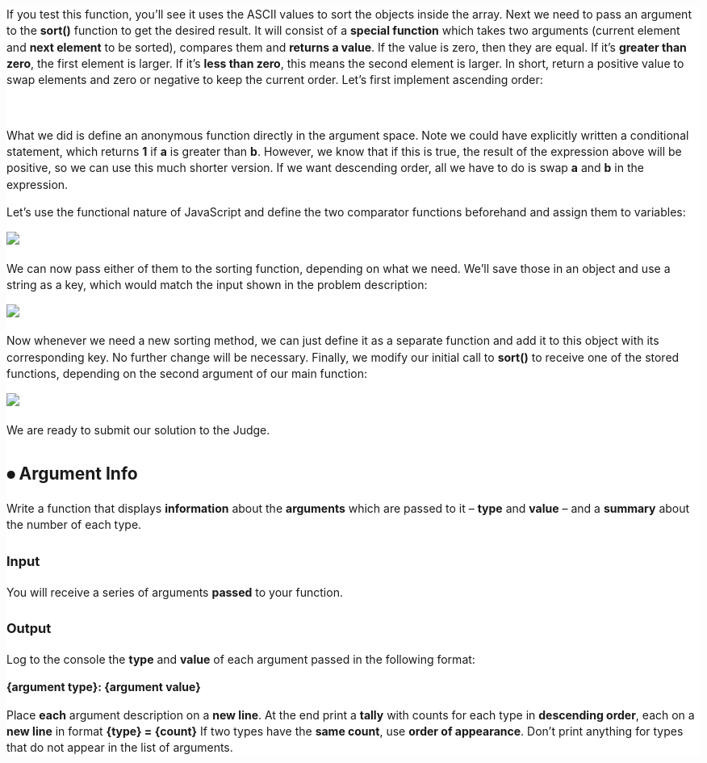 If you test this function, you’ll see it uses the ASCII values to sort the objects inside the array. Next we need to pass an argument to the **sort()** function to get the desired result. It will consist of a **special function** which takes two arguments (current element and **next element** to be sorted), compares them and **returns a value**. If the value is zero, then they are equal. If it’s **greater than zero**, the first element is larger. If it’s **less than zero**, this means the second element is larger. In short, return a positive value to swap elements and zero or negative to keep the current order. Let’s first implement ascending order:

![]()

What we did is define an anonymous function directly in the argument space. Note we could have explicitly written a conditional statement, which returns **1** if **a** is greater than **b**. However, we know that if this is true, the result of the expression above will be positive, so we can use this much shorter version. If we want descending order, all we have to do is swap **a** and **b** in the expression.

Let’s use the functional nature of JavaScript and define the two comparator functions beforehand and assign them to variables:


![](http://i66.tinypic.com/15g4eh.png)

We can now pass either of them to the sorting function, depending on what we need. We’ll save those in an object and use a string as a key, which would match the input shown in the problem description:

![](http://i63.tinypic.com/20sxb9j.png)

Now whenever we need a new sorting method, we can just define it as a separate function and add it to this object with its corresponding key. No further change will be necessary. Finally, we modify our initial call to **sort()** to receive one of the stored functions, depending on the second argument of our main function:

![](http://i66.tinypic.com/11l08zc.png)

We are ready to submit our solution to the Judge.

## ⦁	Argument Info

Write a function that displays **information** about the **arguments** which are passed to it – **type** and **value** – and a **summary** about the number of each type.

### Input

You will receive a series of arguments **passed** to your function.

### Output

Log to the console the **type** and **value** of each argument passed in the following format:

**{argument type}: {argument value}**

Place **each** argument description on a **new line**. At the end print a **tally** with counts for each type in **descending order**, each on a **new line** in format **{type} = {count}** If two types have the **same count**, use **order of appearance**. Don’t print anything for types that do not appear in the list of arguments.
